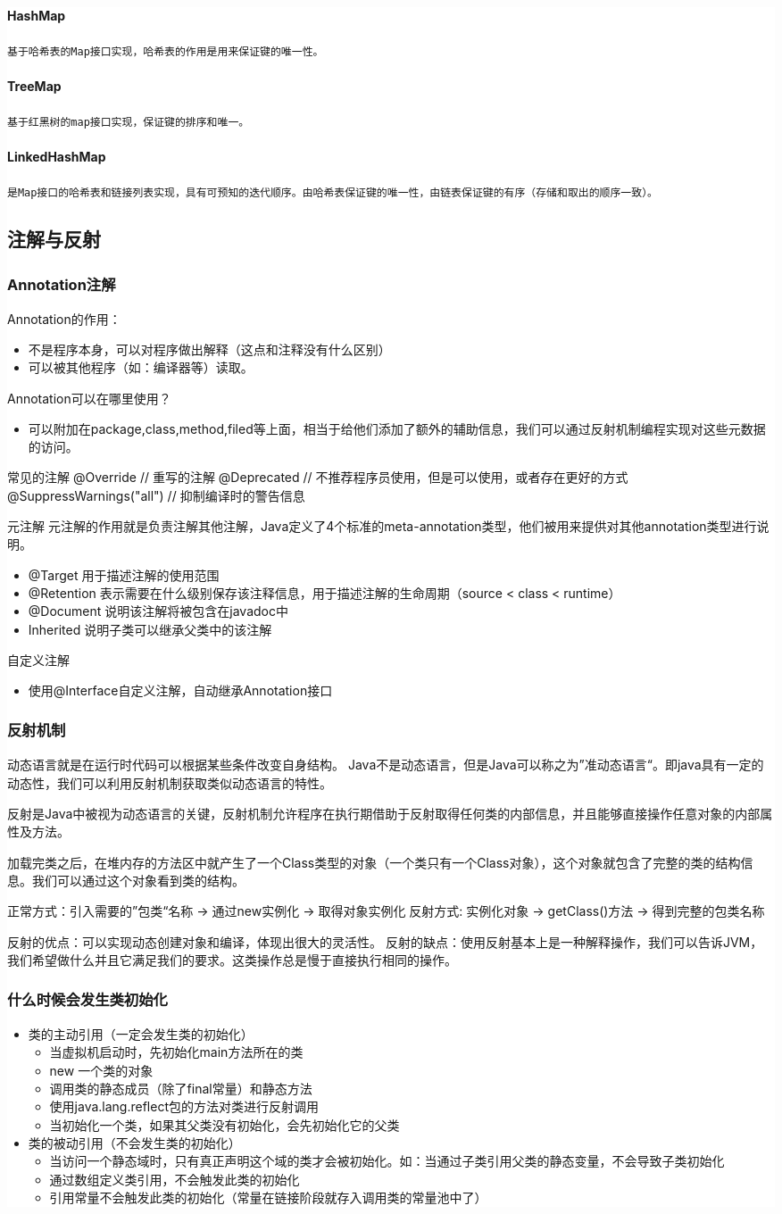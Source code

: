 #### HashMap
    基于哈希表的Map接口实现，哈希表的作用是用来保证键的唯一性。
#### TreeMap
    基于红黑树的map接口实现，保证键的排序和唯一。
#### LinkedHashMap
    是Map接口的哈希表和链接列表实现，具有可预知的迭代顺序。由哈希表保证键的唯一性，由链表保证键的有序（存储和取出的顺序一致）。
    
## 注解与反射
### Annotation注解
Annotation的作用：
+ 不是程序本身，可以对程序做出解释（这点和注释没有什么区别）
+ 可以被其他程序（如：编译器等）读取。

Annotation可以在哪里使用？
+ 可以附加在package,class,method,filed等上面，相当于给他们添加了额外的辅助信息，我们可以通过反射机制编程实现对这些元数据的访问。

常见的注解
@Override   // 重写的注解
@Deprecated // 不推荐程序员使用，但是可以使用，或者存在更好的方式
@SuppressWarnings("all") // 抑制编译时的警告信息

元注解
元注解的作用就是负责注解其他注解，Java定义了4个标准的meta-annotation类型，他们被用来提供对其他annotation类型进行说明。
+ @Target 用于描述注解的使用范围
+ @Retention 表示需要在什么级别保存该注释信息，用于描述注解的生命周期（source < class < runtime）
+ @Document 说明该注解将被包含在javadoc中
+ Inherited 说明子类可以继承父类中的该注解

自定义注解
+ 使用@Interface自定义注解，自动继承Annotation接口

### 反射机制
动态语言就是在运行时代码可以根据某些条件改变自身结构。
Java不是动态语言，但是Java可以称之为”准动态语言“。即java具有一定的动态性，我们可以利用反射机制获取类似动态语言的特性。

反射是Java中被视为动态语言的关键，反射机制允许程序在执行期借助于反射取得任何类的内部信息，并且能够直接操作任意对象的内部属性及方法。

加载完类之后，在堆内存的方法区中就产生了一个Class类型的对象（一个类只有一个Class对象），这个对象就包含了完整的类的结构信息。我们可以通过这个对象看到类的结构。

正常方式：引入需要的”包类“名称 -> 通过new实例化 -> 取得对象实例化
反射方式: 实例化对象 -> getClass()方法 -> 得到完整的包类名称

反射的优点：可以实现动态创建对象和编译，体现出很大的灵活性。
反射的缺点：使用反射基本上是一种解释操作，我们可以告诉JVM，我们希望做什么并且它满足我们的要求。这类操作总是慢于直接执行相同的操作。

### 什么时候会发生类初始化
+ 类的主动引用（一定会发生类的初始化）
    - 当虚拟机启动时，先初始化main方法所在的类
    - new 一个类的对象
    - 调用类的静态成员（除了final常量）和静态方法
    - 使用java.lang.reflect包的方法对类进行反射调用
    - 当初始化一个类，如果其父类没有初始化，会先初始化它的父类
+ 类的被动引用（不会发生类的初始化）
    - 当访问一个静态域时，只有真正声明这个域的类才会被初始化。如：当通过子类引用父类的静态变量，不会导致子类初始化
    - 通过数组定义类引用，不会触发此类的初始化
    - 引用常量不会触发此类的初始化（常量在链接阶段就存入调用类的常量池中了）
